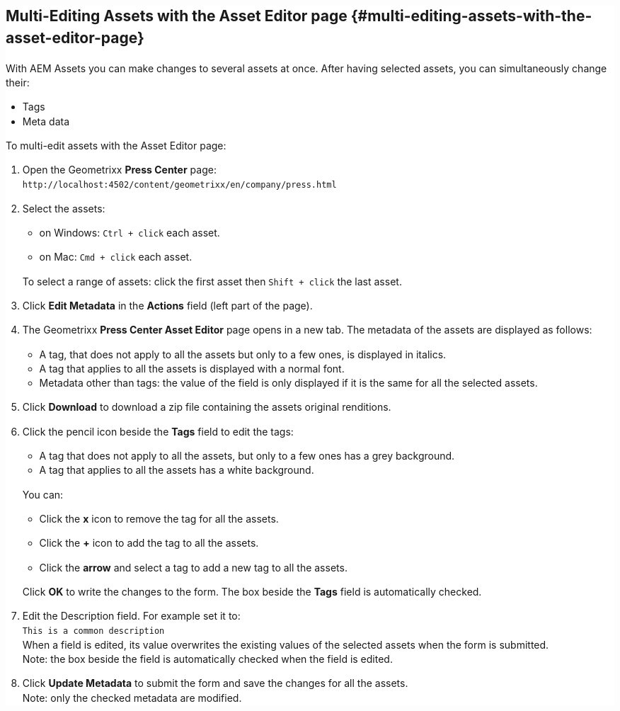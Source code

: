 ## Multi-Editing Assets with the Asset Editor page {#multi-editing-assets-with-the-asset-editor-page}

With AEM Assets you can make changes to several assets at once. After having selected assets, you can simultaneously change their:

* Tags
* Meta data

To multi-edit assets with the Asset Editor page:

1. Open the Geometrixx **Press Center** page:  
   `http://localhost:4502/content/geometrixx/en/company/press.html`

1. Select the assets:

    * on Windows: `Ctrl + click` each asset.  
    
    * on Mac: `Cmd + click` each asset.

   To select a range of assets: click the first asset then `Shift + click` the last asset.  

1. Click **Edit Metadata** in the **Actions** field (left part of the page).  

1. The Geometrixx **Press Center Asset Editor** page opens in a new tab. The metadata of the assets are displayed as follows:

    * A tag, that does not apply to all the assets but only to a few ones, is displayed in italics.
    * A tag that applies to all the assets is displayed with a normal font.
    * Metadata other than tags: the value of the field is only displayed if it is the same for all the selected assets.

1. Click **Download** to download a zip file containing the assets original renditions.
1. Click the pencil icon beside the **Tags** field to edit the tags:

    * A tag that does not apply to all the assets, but only to a few ones has a grey background.
    * A tag that applies to all the assets has a white background.

   You can:

    * Click the **x** icon to remove the tag for all the assets.  
    
    * Click the **+** icon to add the tag to all the assets.
    * Click the **arrow** and select a tag to add a new tag to all the assets.

   Click **OK** to write the changes to the form. The box beside the **Tags** field is automatically checked.  

1. Edit the Description field. For example set it to:  
   `This is a common description`  
   When a field is edited, its value overwrites the existing values of the selected assets when the form is submitted.  
   Note: the box beside the field is automatically checked when the field is edited.  

1. Click **Update Metadata** to submit the form and save the changes for all the assets.  
   Note: only the checked metadata are modified.

